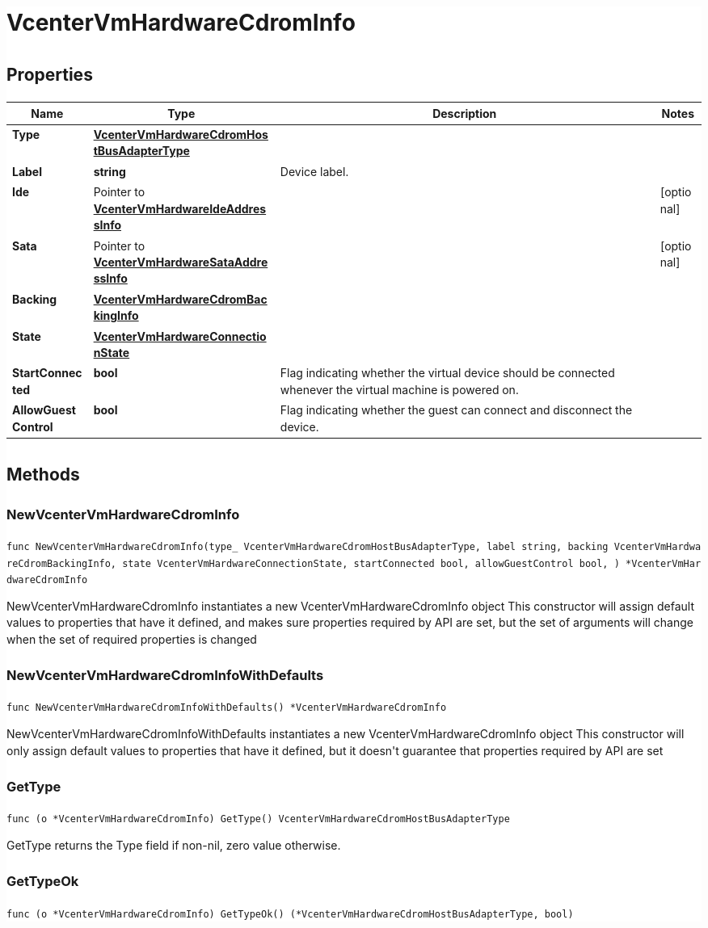 # VcenterVmHardwareCdromInfo

## Properties

Name | Type | Description | Notes
------------ | ------------- | ------------- | -------------
**Type** | [**VcenterVmHardwareCdromHostBusAdapterType**](VcenterVmHardwareCdromHostBusAdapterType.md) |  | 
**Label** | **string** | Device label. | 
**Ide** | Pointer to [**VcenterVmHardwareIdeAddressInfo**](VcenterVmHardwareIdeAddressInfo.md) |  | [optional] 
**Sata** | Pointer to [**VcenterVmHardwareSataAddressInfo**](VcenterVmHardwareSataAddressInfo.md) |  | [optional] 
**Backing** | [**VcenterVmHardwareCdromBackingInfo**](VcenterVmHardwareCdromBackingInfo.md) |  | 
**State** | [**VcenterVmHardwareConnectionState**](VcenterVmHardwareConnectionState.md) |  | 
**StartConnected** | **bool** | Flag indicating whether the virtual device should be connected whenever the virtual machine is powered on. | 
**AllowGuestControl** | **bool** | Flag indicating whether the guest can connect and disconnect the device. | 

## Methods

### NewVcenterVmHardwareCdromInfo

`func NewVcenterVmHardwareCdromInfo(type_ VcenterVmHardwareCdromHostBusAdapterType, label string, backing VcenterVmHardwareCdromBackingInfo, state VcenterVmHardwareConnectionState, startConnected bool, allowGuestControl bool, ) *VcenterVmHardwareCdromInfo`

NewVcenterVmHardwareCdromInfo instantiates a new VcenterVmHardwareCdromInfo object
This constructor will assign default values to properties that have it defined,
and makes sure properties required by API are set, but the set of arguments
will change when the set of required properties is changed

### NewVcenterVmHardwareCdromInfoWithDefaults

`func NewVcenterVmHardwareCdromInfoWithDefaults() *VcenterVmHardwareCdromInfo`

NewVcenterVmHardwareCdromInfoWithDefaults instantiates a new VcenterVmHardwareCdromInfo object
This constructor will only assign default values to properties that have it defined,
but it doesn't guarantee that properties required by API are set

### GetType

`func (o *VcenterVmHardwareCdromInfo) GetType() VcenterVmHardwareCdromHostBusAdapterType`

GetType returns the Type field if non-nil, zero value otherwise.

### GetTypeOk

`func (o *VcenterVmHardwareCdromInfo) GetTypeOk() (*VcenterVmHardwareCdromHostBusAdapterType, bool)`
